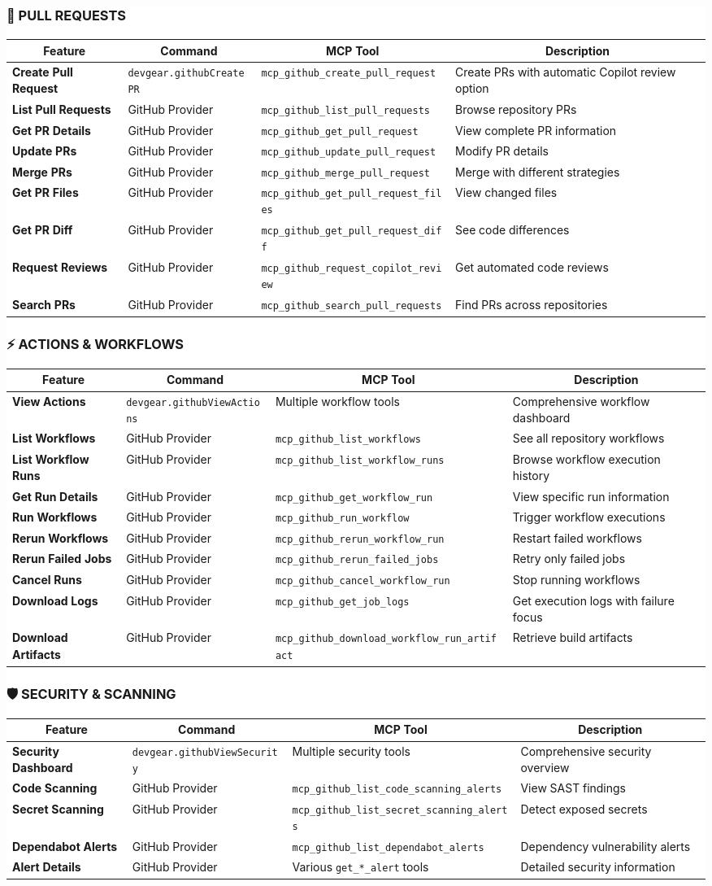 ### **🔄 PULL REQUESTS**
| Feature | Command | MCP Tool | Description |
|---------|---------|----------|-------------|
| **Create Pull Request** | `devgear.githubCreatePR` | `mcp_github_create_pull_request` | Create PRs with automatic Copilot review option |
| **List Pull Requests** | GitHub Provider | `mcp_github_list_pull_requests` | Browse repository PRs |
| **Get PR Details** | GitHub Provider | `mcp_github_get_pull_request` | View complete PR information |
| **Update PRs** | GitHub Provider | `mcp_github_update_pull_request` | Modify PR details |
| **Merge PRs** | GitHub Provider | `mcp_github_merge_pull_request` | Merge with different strategies |
| **Get PR Files** | GitHub Provider | `mcp_github_get_pull_request_files` | View changed files |
| **Get PR Diff** | GitHub Provider | `mcp_github_get_pull_request_diff` | See code differences |
| **Request Reviews** | GitHub Provider | `mcp_github_request_copilot_review` | Get automated code reviews |
| **Search PRs** | GitHub Provider | `mcp_github_search_pull_requests` | Find PRs across repositories |

### **⚡ ACTIONS & WORKFLOWS**
| Feature | Command | MCP Tool | Description |
|---------|---------|----------|-------------|
| **View Actions** | `devgear.githubViewActions` | Multiple workflow tools | Comprehensive workflow dashboard |
| **List Workflows** | GitHub Provider | `mcp_github_list_workflows` | See all repository workflows |
| **List Workflow Runs** | GitHub Provider | `mcp_github_list_workflow_runs` | Browse workflow execution history |
| **Get Run Details** | GitHub Provider | `mcp_github_get_workflow_run` | View specific run information |
| **Run Workflows** | GitHub Provider | `mcp_github_run_workflow` | Trigger workflow executions |
| **Rerun Workflows** | GitHub Provider | `mcp_github_rerun_workflow_run` | Restart failed workflows |
| **Rerun Failed Jobs** | GitHub Provider | `mcp_github_rerun_failed_jobs` | Retry only failed jobs |
| **Cancel Runs** | GitHub Provider | `mcp_github_cancel_workflow_run` | Stop running workflows |
| **Download Logs** | GitHub Provider | `mcp_github_get_job_logs` | Get execution logs with failure focus |
| **Download Artifacts** | GitHub Provider | `mcp_github_download_workflow_run_artifact` | Retrieve build artifacts |

### **🛡️ SECURITY & SCANNING**
| Feature | Command | MCP Tool | Description |
|---------|---------|----------|-------------|
| **Security Dashboard** | `devgear.githubViewSecurity` | Multiple security tools | Comprehensive security overview |
| **Code Scanning** | GitHub Provider | `mcp_github_list_code_scanning_alerts` | View SAST findings |
| **Secret Scanning** | GitHub Provider | `mcp_github_list_secret_scanning_alerts` | Detect exposed secrets |
| **Dependabot Alerts** | GitHub Provider | `mcp_github_list_dependabot_alerts` | Dependency vulnerability alerts |
| **Alert Details** | GitHub Provider | Various `get_*_alert` tools | Detailed security information |
